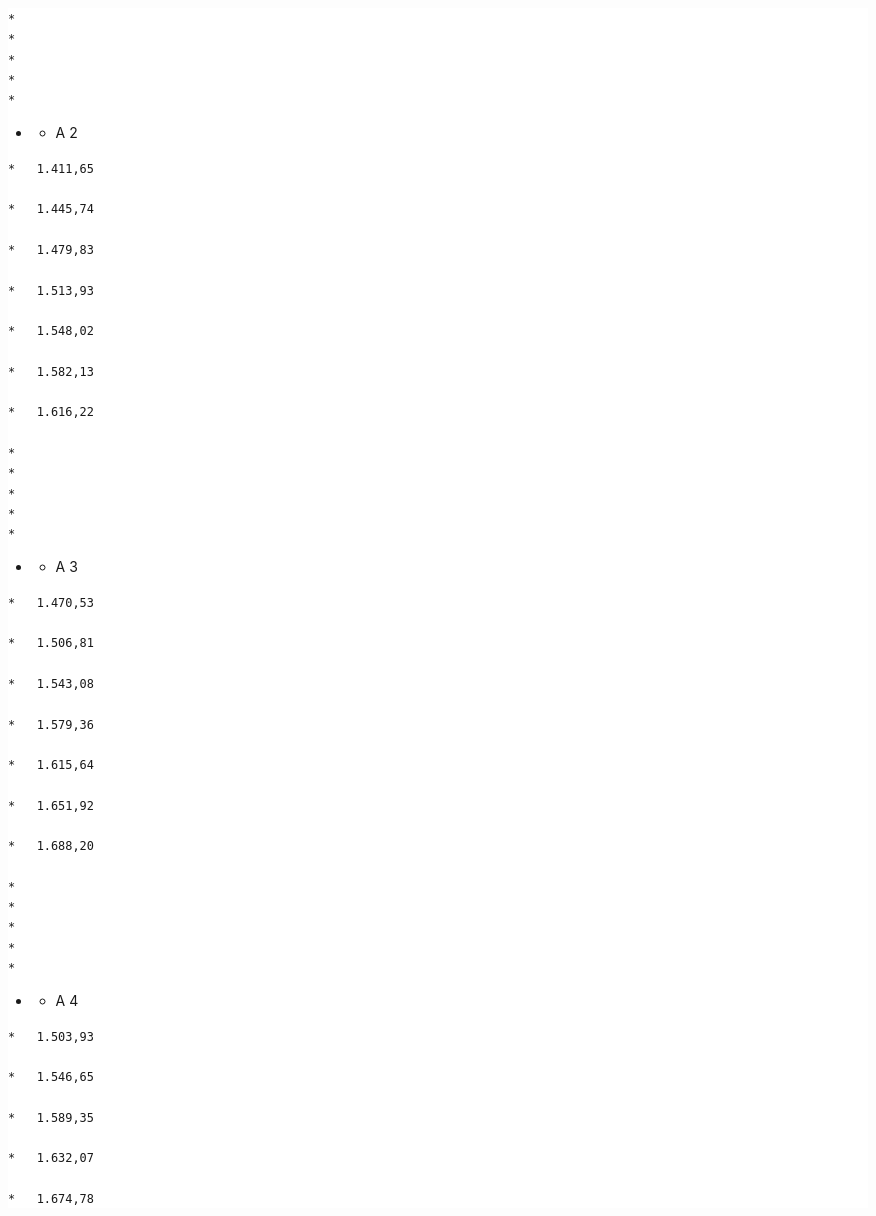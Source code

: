     *
    *
    *
    *
    *

*    *   A 2

    *   1.411,65

    *   1.445,74

    *   1.479,83

    *   1.513,93

    *   1.548,02

    *   1.582,13

    *   1.616,22

    *
    *
    *
    *
    *

*    *   A 3

    *   1.470,53

    *   1.506,81

    *   1.543,08

    *   1.579,36

    *   1.615,64

    *   1.651,92

    *   1.688,20

    *
    *
    *
    *
    *

*    *   A 4

    *   1.503,93

    *   1.546,65

    *   1.589,35

    *   1.632,07

    *   1.674,78
